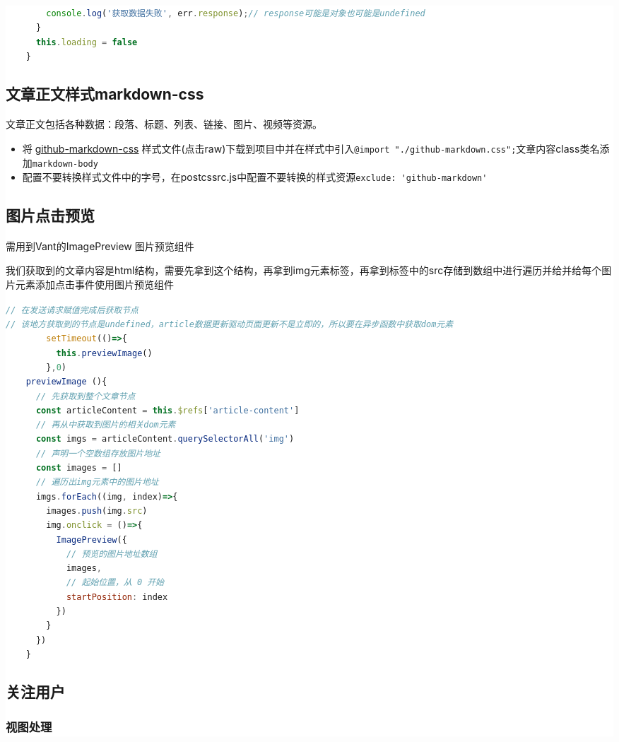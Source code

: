 ```javascript
        console.log('获取数据失败', err.response);// response可能是对象也可能是undefined
      }
      this.loading = false
    }
```

## 文章正文样式markdown-css

文章正文包括各种数据：段落、标题、列表、链接、图片、视频等资源。

- 将 [github-markdown-css](https://github.com/sindresorhus/github-markdown-css) 样式文件(点击raw)下载到项目中并在样式中引入`@import "./github-markdown.css";`文章内容class类名添加`markdown-body`
- 配置不要转换样式文件中的字号，在postcssrc.js中配置不要转换的样式资源`exclude: 'github-markdown'`

## 图片点击预览

需用到Vant的ImagePreview 图片预览组件

我们获取到的文章内容是html结构，需要先拿到这个结构，再拿到img元素标签，再拿到标签中的src存储到数组中进行遍历并给并给每个图片元素添加点击事件使用图片预览组件

```javascript
// 在发送请求赋值完成后获取节点
// 该地方获取到的节点是undefined，article数据更新驱动页面更新不是立即的，所以要在异步函数中获取dom元素
        setTimeout(()=>{
          this.previewImage()
        },0)
    previewImage (){
      // 先获取到整个文章节点
      const articleContent = this.$refs['article-content']
      // 再从中获取到图片的相关dom元素
      const imgs = articleContent.querySelectorAll('img')
      // 声明一个空数组存放图片地址
      const images = []
      // 遍历出img元素中的图片地址
      imgs.forEach((img, index)=>{
        images.push(img.src)
        img.onclick = ()=>{
          ImagePreview({
            // 预览的图片地址数组
            images,
            // 起始位置，从 0 开始
            startPosition: index
          })
        }
      })
    }
```

## 关注用户

### 视图处理
